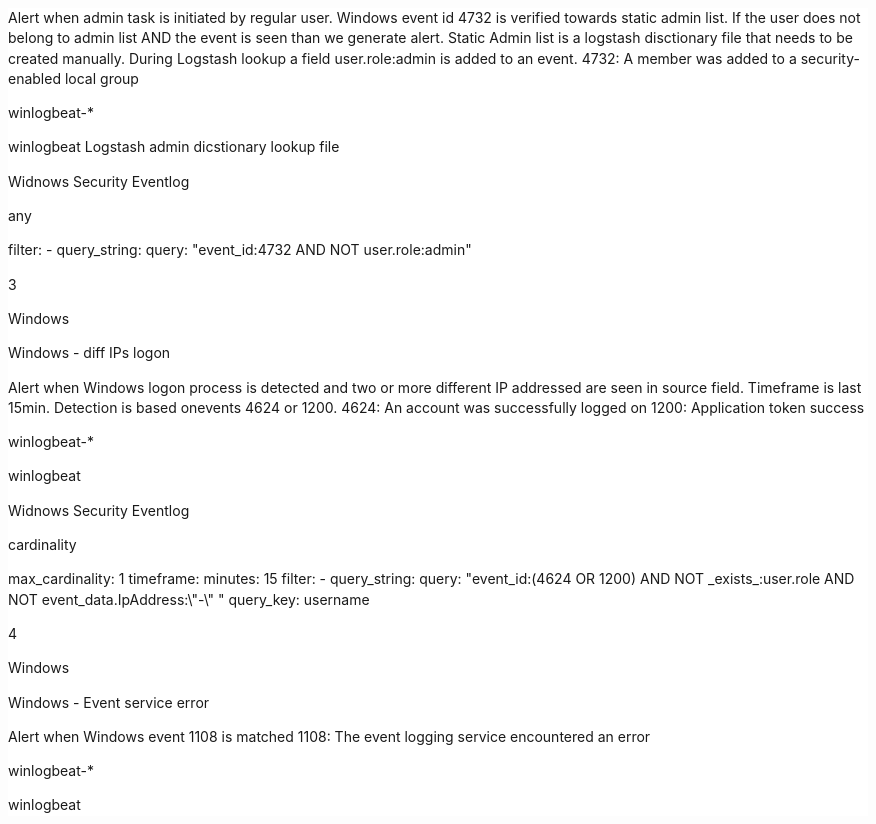 <td><p class="first last">Alert when admin task is initiated by regular user.  
Windows event id 4732 is verified towards static admin list. If the user does not belong to admin list AND the event is seen than we generate alert. 
Static Admin list is a logstash  disctionary file that needs to be created manually. During Logstash lookup a field user.role:admin is added to an event.
4732: A member was added to a security-enabled local group</p>
</td>
<td><p class="first last">winlogbeat-*</p>
</td>
<td><p class="first last">winlogbeat
Logstash admin dicstionary lookup file</p>
</td>
<td><p class="first last">Widnows Security Eventlog</p>
</td>
<td><p class="first last">any</p>
</td>
<td><p class="first last">filter:
 - query_string:
     query: &quot;event_id:4732 AND NOT user.role:admin&quot;</p>
</td>
</tr>
<tr class="row-even"><td><p class="first last">3</p>
</td>
<td><p class="first last">Windows</p>
</td>
<td><p class="first last">Windows - diff IPs logon</p>
</td>
<td><p class="first last">Alert when Windows logon process is detected and two or more different IP addressed are seen in source field.  Timeframe is last 15min.
Detection is based onevents 4624 or 1200.
4624: An account was successfully logged on
1200: Application token success</p>
</td>
<td><p class="first last">winlogbeat-*</p>
</td>
<td><p class="first last">winlogbeat</p>
</td>
<td><p class="first last">Widnows Security Eventlog</p>
</td>
<td><p class="first last">cardinality</p>
</td>
<td><p class="first last">max_cardinality: 1
timeframe:
   minutes: 15
filter:
 - query_string:
     query: &quot;event_id:(4624 OR 1200) AND NOT _exists_:user.role AND NOT event_data.IpAddress:\&quot;-\&quot; &quot;
query_key: username</p>
</td>
</tr>
<tr class="row-odd"><td><p class="first last">4</p>
</td>
<td><p class="first last">Windows</p>
</td>
<td><p class="first last">Windows - Event service error</p>
</td>
<td><p class="first last">Alert when Windows event 1108 is matched
1108: The event logging service encountered an error </p>
</td>
<td><p class="first last">winlogbeat-*</p>
</td>
<td><p class="first last">winlogbeat</p>
</td>
